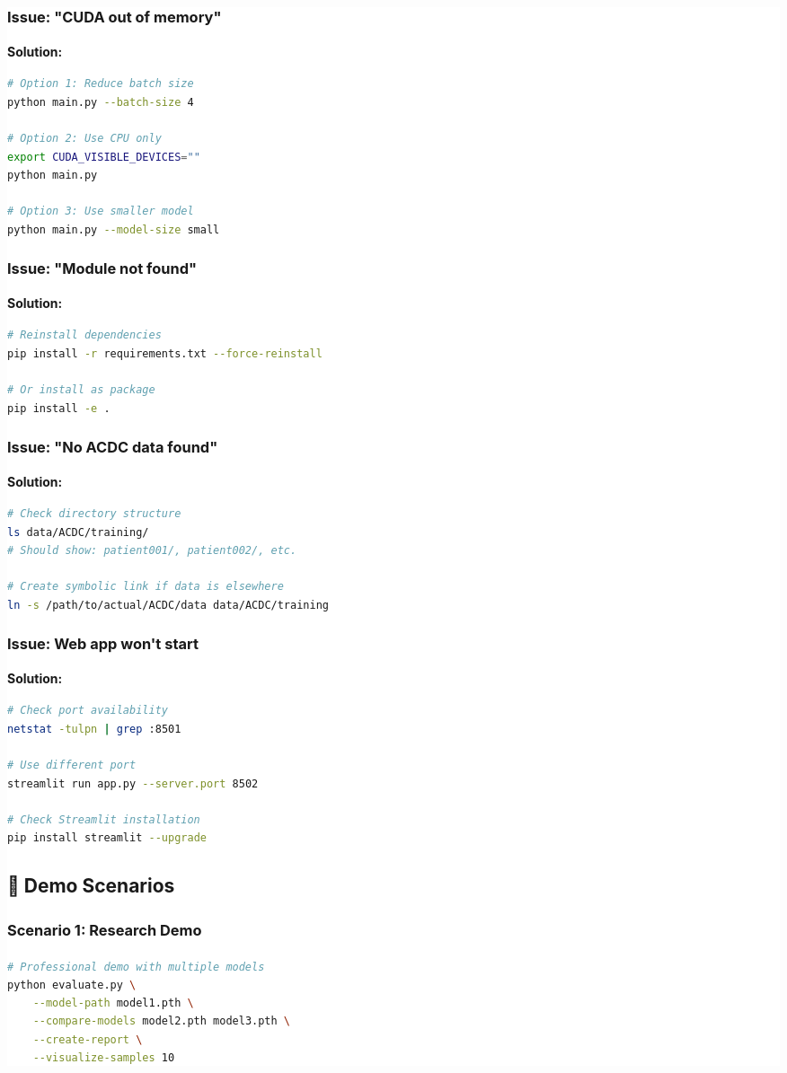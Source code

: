 ### Issue: "CUDA out of memory"
**Solution:**
```bash
# Option 1: Reduce batch size
python main.py --batch-size 4

# Option 2: Use CPU only
export CUDA_VISIBLE_DEVICES=""
python main.py

# Option 3: Use smaller model
python main.py --model-size small
```

### Issue: "Module not found"
**Solution:**
```bash
# Reinstall dependencies
pip install -r requirements.txt --force-reinstall

# Or install as package
pip install -e .
```

### Issue: "No ACDC data found"
**Solution:**
```bash
# Check directory structure
ls data/ACDC/training/
# Should show: patient001/, patient002/, etc.

# Create symbolic link if data is elsewhere
ln -s /path/to/actual/ACDC/data data/ACDC/training
```

### Issue: Web app won't start
**Solution:**
```bash
# Check port availability
netstat -tulpn | grep :8501

# Use different port
streamlit run app.py --server.port 8502

# Check Streamlit installation
pip install streamlit --upgrade
```

## 📱 Demo Scenarios

### Scenario 1: Research Demo
```bash
# Professional demo with multiple models
python evaluate.py \
    --model-path model1.pth \
    --compare-models model2.pth model3.pth \
    --create-report \
    --visualize-samples 10
```
